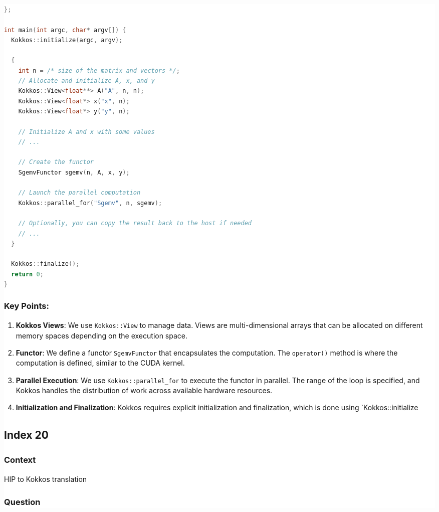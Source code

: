```cpp
};

int main(int argc, char* argv[]) {
  Kokkos::initialize(argc, argv);

  {
    int n = /* size of the matrix and vectors */;
    // Allocate and initialize A, x, and y
    Kokkos::View<float**> A("A", n, n);
    Kokkos::View<float*> x("x", n);
    Kokkos::View<float*> y("y", n);

    // Initialize A and x with some values
    // ...

    // Create the functor
    SgemvFunctor sgemv(n, A, x, y);

    // Launch the parallel computation
    Kokkos::parallel_for("Sgemv", n, sgemv);

    // Optionally, you can copy the result back to the host if needed
    // ...
  }

  Kokkos::finalize();
  return 0;
}
```

### Key Points:
1. **Kokkos Views**: We use `Kokkos::View` to manage data. Views are multi-dimensional arrays that can be allocated on different memory spaces depending on the execution space.

2. **Functor**: We define a functor `SgemvFunctor` that encapsulates the computation. The `operator()` method is where the computation is defined, similar to the CUDA kernel.

3. **Parallel Execution**: We use `Kokkos::parallel_for` to execute the functor in parallel. The range of the loop is specified, and Kokkos handles the distribution of work across available hardware resources.

4. **Initialization and Finalization**: Kokkos requires explicit initialization and finalization, which is done using `Kokkos::initialize

## Index 20

### Context

HIP to Kokkos translation


### Question
